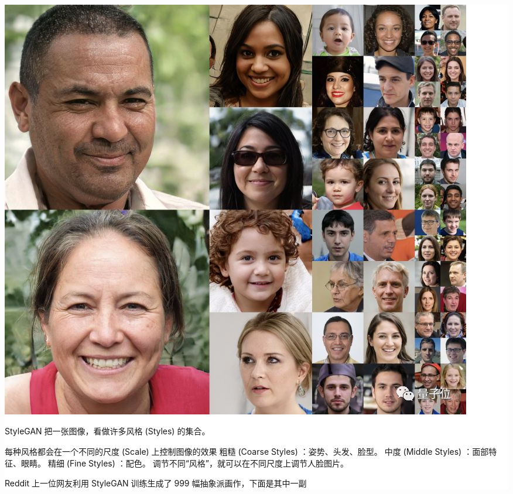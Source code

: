   ![](./img-gan/2019-05-04-09-07-05.png)

StyleGAN 把一张图像，看做许多风格 (Styles) 的集合。

每种风格都会在一个不同的尺度 (Scale) 上控制图像的效果
粗糙 (Coarse Styles) ：姿势、头发、脸型。
中度 (Middle Styles) ：面部特征、眼睛。
精细 (Fine Styles) ：配色。
调节不同“风格”，就可以在不同尺度上调节人脸图片。

Reddit 上一位网友利用 StyleGAN 训练生成了 999 幅抽象派画作，下面是其中一副